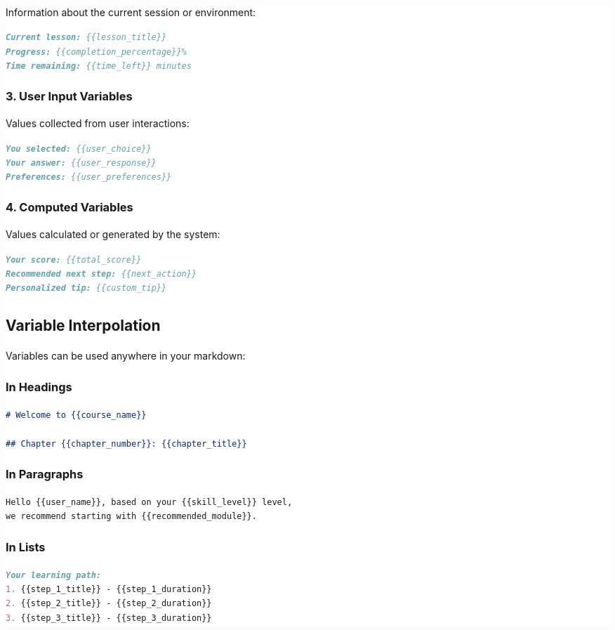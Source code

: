 Information about the current session or environment:

```markdown
Current lesson: {{lesson_title}}
Progress: {{completion_percentage}}%
Time remaining: {{time_left}} minutes
```

### 3. User Input Variables

Values collected from user interactions:

```markdown
You selected: {{user_choice}}
Your answer: {{user_response}}
Preferences: {{user_preferences}}
```

### 4. Computed Variables

Values calculated or generated by the system:

```markdown
Your score: {{total_score}}
Recommended next step: {{next_action}}
Personalized tip: {{custom_tip}}
```

## Variable Interpolation

Variables can be used anywhere in your markdown:

### In Headings

```markdown
# Welcome to {{course_name}}

## Chapter {{chapter_number}}: {{chapter_title}}
```

### In Paragraphs

```markdown
Hello {{user_name}}, based on your {{skill_level}} level, 
we recommend starting with {{recommended_module}}.
```

### In Lists

```markdown
Your learning path:
1. {{step_1_title}} - {{step_1_duration}}
2. {{step_2_title}} - {{step_2_duration}}
3. {{step_3_title}} - {{step_3_duration}}
```
